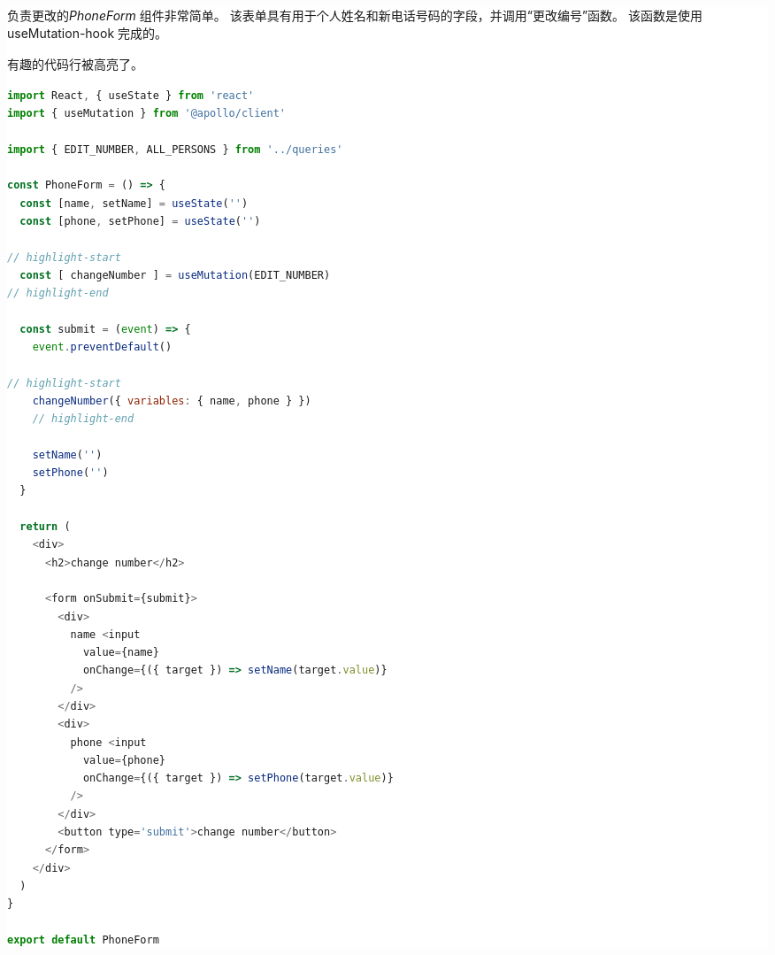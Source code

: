 


负责更改的<i>PhoneForm</i> 组件非常简单。 该表单具有用于个人姓名和新电话号码的字段，并调用“更改编号”函数。 该函数是使用 useMutation-hook 完成的。


有趣的代码行被高亮了。

```js
import React, { useState } from 'react'
import { useMutation } from '@apollo/client'

import { EDIT_NUMBER, ALL_PERSONS } from '../queries'

const PhoneForm = () => {
  const [name, setName] = useState('')
  const [phone, setPhone] = useState('')

// highlight-start
  const [ changeNumber ] = useMutation(EDIT_NUMBER)
// highlight-end

  const submit = (event) => {
    event.preventDefault()

// highlight-start
    changeNumber({ variables: { name, phone } })
    // highlight-end

    setName('')
    setPhone('')
  }

  return (
    <div>
      <h2>change number</h2>

      <form onSubmit={submit}>
        <div>
          name <input
            value={name}
            onChange={({ target }) => setName(target.value)}
          />
        </div>
        <div>
          phone <input
            value={phone}
            onChange={({ target }) => setPhone(target.value)}
          />
        </div>
        <button type='submit'>change number</button>
      </form>
    </div>
  )
}

export default PhoneForm
```
